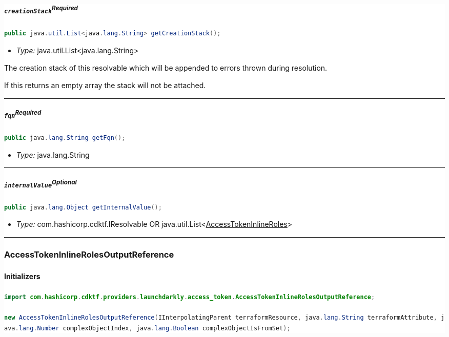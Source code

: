 ##### `creationStack`<sup>Required</sup> <a name="creationStack" id="@cdktf/provider-launchdarkly.accessToken.AccessTokenInlineRolesList.property.creationStack"></a>

```java
public java.util.List<java.lang.String> getCreationStack();
```

- *Type:* java.util.List<java.lang.String>

The creation stack of this resolvable which will be appended to errors thrown during resolution.

If this returns an empty array the stack will not be attached.

---

##### `fqn`<sup>Required</sup> <a name="fqn" id="@cdktf/provider-launchdarkly.accessToken.AccessTokenInlineRolesList.property.fqn"></a>

```java
public java.lang.String getFqn();
```

- *Type:* java.lang.String

---

##### `internalValue`<sup>Optional</sup> <a name="internalValue" id="@cdktf/provider-launchdarkly.accessToken.AccessTokenInlineRolesList.property.internalValue"></a>

```java
public java.lang.Object getInternalValue();
```

- *Type:* com.hashicorp.cdktf.IResolvable OR java.util.List<<a href="#@cdktf/provider-launchdarkly.accessToken.AccessTokenInlineRoles">AccessTokenInlineRoles</a>>

---


### AccessTokenInlineRolesOutputReference <a name="AccessTokenInlineRolesOutputReference" id="@cdktf/provider-launchdarkly.accessToken.AccessTokenInlineRolesOutputReference"></a>

#### Initializers <a name="Initializers" id="@cdktf/provider-launchdarkly.accessToken.AccessTokenInlineRolesOutputReference.Initializer"></a>

```java
import com.hashicorp.cdktf.providers.launchdarkly.access_token.AccessTokenInlineRolesOutputReference;

new AccessTokenInlineRolesOutputReference(IInterpolatingParent terraformResource, java.lang.String terraformAttribute, java.lang.Number complexObjectIndex, java.lang.Boolean complexObjectIsFromSet);
```
